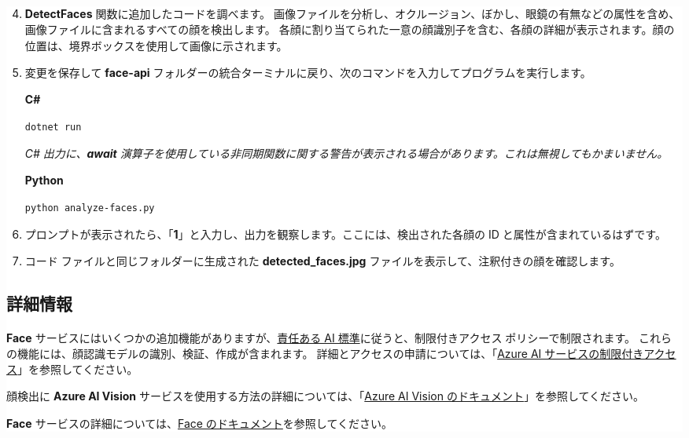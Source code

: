 4. **DetectFaces** 関数に追加したコードを調べます。 画像ファイルを分析し、オクルージョン、ぼかし、眼鏡の有無などの属性を含め、画像ファイルに含まれるすべての顔を検出します。 各顔に割り当てられた一意の顔識別子を含む、各顔の詳細が表示されます。顔の位置は、境界ボックスを使用して画像に示されます。
5. 変更を保存して **face-api** フォルダーの統合ターミナルに戻り、次のコマンドを入力してプログラムを実行します。

    **C#**

    ```
    dotnet run
    ```

    *C# 出力に、**await** 演算子を使用している非同期関数に関する警告が表示される場合があります。これは無視してもかまいません。*

    **Python**

    ```
    python analyze-faces.py
    ```

6. プロンプトが表示されたら、「**1**」と入力し、出力を観察します。ここには、検出された各顔の ID と属性が含まれているはずです。
7. コード ファイルと同じフォルダーに生成された **detected_faces.jpg** ファイルを表示して、注釈付きの顔を確認します。

## 詳細情報

**Face** サービスにはいくつかの追加機能がありますが、[責任ある AI 標準](https://aka.ms/aah91ff)に従うと、制限付きアクセス ポリシーで制限されます。 これらの機能には、顔認識モデルの識別、検証、作成が含まれます。 詳細とアクセスの申請については、「[Azure AI サービスの制限付きアクセス](https://docs.microsoft.com/en-us/azure/cognitive-services/cognitive-services-limited-access)」を参照してください。

顔検出に **Azure AI Vision** サービスを使用する方法の詳細については、「[Azure AI Vision のドキュメント](https://docs.microsoft.com/azure/cognitive-services/computer-vision/concept-detecting-faces)」を参照してください。

**Face** サービスの詳細については、[Face のドキュメント](https://docs.microsoft.com/azure/cognitive-services/face/)を参照してください。
